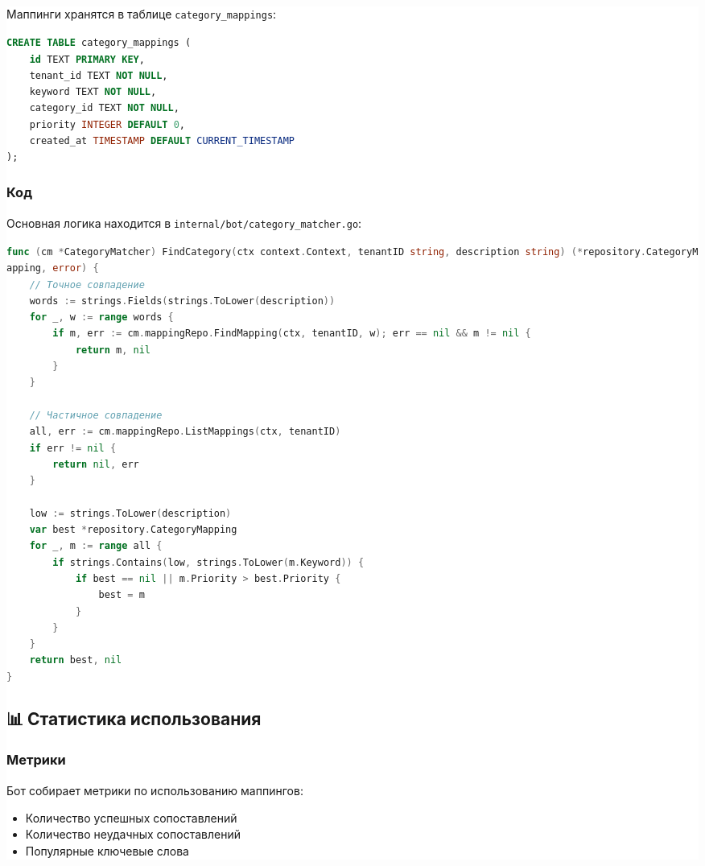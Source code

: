 Маппинги хранятся в таблице `category_mappings`:

```sql
CREATE TABLE category_mappings (
    id TEXT PRIMARY KEY,
    tenant_id TEXT NOT NULL,
    keyword TEXT NOT NULL,
    category_id TEXT NOT NULL,
    priority INTEGER DEFAULT 0,
    created_at TIMESTAMP DEFAULT CURRENT_TIMESTAMP
);
```

### Код

Основная логика находится в `internal/bot/category_matcher.go`:

```go
func (cm *CategoryMatcher) FindCategory(ctx context.Context, tenantID string, description string) (*repository.CategoryMapping, error) {
    // Точное совпадение
    words := strings.Fields(strings.ToLower(description))
    for _, w := range words {
        if m, err := cm.mappingRepo.FindMapping(ctx, tenantID, w); err == nil && m != nil {
            return m, nil
        }
    }
    
    // Частичное совпадение
    all, err := cm.mappingRepo.ListMappings(ctx, tenantID)
    if err != nil {
        return nil, err
    }
    
    low := strings.ToLower(description)
    var best *repository.CategoryMapping
    for _, m := range all {
        if strings.Contains(low, strings.ToLower(m.Keyword)) {
            if best == nil || m.Priority > best.Priority {
                best = m
            }
        }
    }
    return best, nil
}
```

## 📊 Статистика использования

### Метрики

Бот собирает метрики по использованию маппингов:
- Количество успешных сопоставлений
- Количество неудачных сопоставлений
- Популярные ключевые слова

